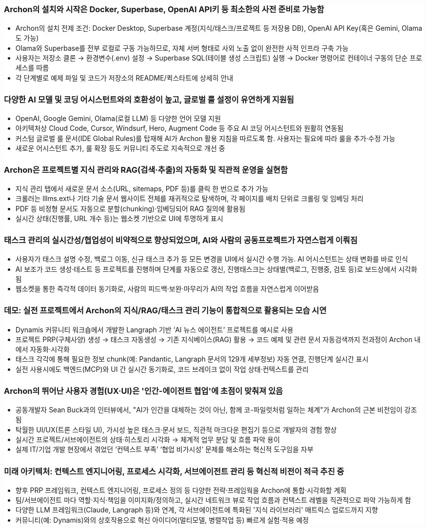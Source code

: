 ### Archon의 설치와 시작은 Docker, Superbase, OpenAI API키 등 최소한의 사전 준비로 가능함

- Archon의 설치 전제 조건: Docker Desktop, Superbase 계정(지식/태스크/프로젝트 등 저장용 DB), OpenAI API Key(혹은 Gemini, Olama도 가능)
- Olama와 Superbase를 전부 로컬로 구동 가능하므로, 자체 서버 형태로 사외 노출 없이 완전한 사적 인프라 구축 가능
- 사용자는 저장소 클론 → 환경변수(.env) 설정 → Superbase SQL(테이블 생성 스크립트) 실행 → Docker 명령어로 컨테이너 구동의 단순 프로세스를 따름
- 각 단계별로 예제 파일 및 코드가 저장소의 README/퀵스타트에 상세히 안내

### 다양한 AI 모델 및 코딩 어시스턴트와의 호환성이 높고, 글로벌 룰 설정이 유연하게 지원됨

- OpenAI, Google Gemini, Olama(로컬 LLM) 등 다양한 언어 모델 지원
- 아키텍처상 Cloud Code, Cursor, Windsurf, Hero, Augment Code 등 주요 AI 코딩 어시스턴트와 원활히 연동됨
- 커스텀 글로벌 룰 문서(IDE Global Rules)를 탑재해 AI가 Archon 활용 지침을 따르도록 함. 사용자는 필요에 따라 룰을 추가·수정 가능
- 새로운 어시스턴트 추가, 룰 확장 등도 커뮤니티 주도로 지속적으로 개선 중

### Archon은 프로젝트별 지식 관리와 RAG(검색·추출)의 자동화 및 직관적 운영을 실현함

- 지식 관리 탭에서 새로운 문서 소스(URL, sitemaps, PDF 등)를 클릭 한 번으로 추가 가능
- 크롤러는 lllms.ext나 기타 기술 문서 웹사이트 전체를 재귀적으로 탐색하며, 각 페이지를 배치 단위로 크롤링 및 임베딩 처리
- PDF 등 비정형 문서도 자동으로 분할(chunking)·임베딩되어 RAG 질의에 활용됨
- 실시간 상태(진행률, URL 개수 등)는 웹소켓 기반으로 UI에 투명하게 표시

### 태스크 관리의 실시간성/협업성이 비약적으로 향상되었으며, AI와 사람의 공동프로젝트가 자연스럽게 이뤄짐

- 사용자가 태스크 설명 수정, 백로그 이동, 신규 태스크 추가 등 모든 변경을 UI에서 실시간 수행 가능. AI 어시스턴트는 상태 변화를 바로 인식
- AI 보조가 코드 생성·테스트 등 프로젝트를 진행하며 단계를 자동으로 갱신, 진행태스크는 상태별(백로그, 진행중, 검토 등)로 보드상에서 시각화됨
- 웹소켓을 통한 즉각적 데이터 동기화로, 사람의 피드백·보완·마무리가 AI의 작업 흐름을 자연스럽게 이어받음

### 데모: 실전 프로젝트에서 Archon의 지식/RAG/태스크 관리 기능이 통합적으로 활용되는 모습 시연

- Dynamis 커뮤니티 워크숍에서 개발한 Langraph 기반 ‘AI 뉴스 에이전트’ 프로젝트를 예시로 사용
- 프로젝트 PRP(구체사양) 생성 → 태스크 자동생성 → 기존 지식베이스(RAG) 활용 → 코드 예제 및 관련 문서 자동검색까지 전과정이 Archon 내에서 자동화·시각화
- 태스크 각각에 통해 필요한 정보 chunk(예: Pandantic, Langraph 문서의 129개 세부정보) 자동 연결, 진행단계 실시간 표시
- 실전 사용시에도 백엔드(MCP)와 UI 간 실시간 동기화로, 코드 브레이크 없이 작업 상태·컨텍스트를 관리

### Archon의 뛰어난 사용자 경험(UX·UI)은 '인간-에이전트 협업'에 초점이 맞춰져 있음

- 공동개발자 Sean Buck과의 인터뷰에서, "AI가 인간을 대체하는 것이 아닌, 함께 코-파일럿처럼 일하는 체계"가 Archon의 근본 비전임이 강조됨
- 탁월한 UI/UX(트론 스타일 UI), 가시성 높은 태스크·문서 보드, 직관적 마크다운 편집기 등으로 개발자의 경험 향상
- 실시간 프로젝트/서브에이전트의 상태·히스토리 시각화 → 체계적 업무 분담 및 흐름 파악 용이
- 실제 IT/기업 개발 현장에서 겪었던 ‘컨텍스트 부족’ ‘협업 비가시성’ 문제를 해소하는 혁신적 도구임을 자부

### 미래 아키텍처: 컨텍스트 엔지니어링, 프로세스 시각화, 서브에이전트 관리 등 혁신적 비전이 적극 추진 중

- 향후 PRP 프레임워크, 컨텍스트 엔지니어링, 프로세스 정의 등 다양한 전략·프레임웍을 Archon에 통합·시각화할 계획
- 팀/서브에이전트 마다 역할·지식·책임을 이미지화/정의하고, 실시간 네트워크 뷰로 작업 흐름과 컨텍스트 레벨을 직관적으로 파악 가능하게 함
- 다양한 LLM 프레임워크(Claude, Langraph 등)와 연계, 각 서브에이전트에 특화된 '지식 라이브러리' 매트릭스 업로드까지 지향
- 커뮤니티(예: Dynamis)와의 상호작용으로 혁신 아이디어(멀티모델, 병렬작업 등) 빠르게 실험·적용 예정
